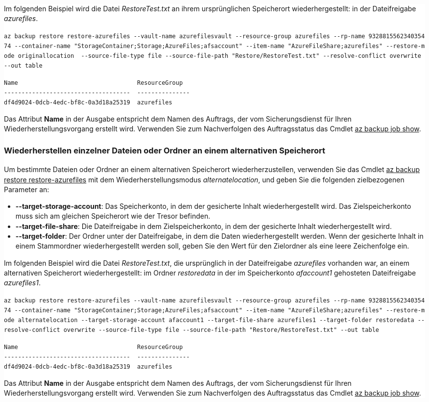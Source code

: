 Im folgenden Beispiel wird die Datei *RestoreTest.txt* an ihrem ursprünglichen Speicherort wiederhergestellt: in der Dateifreigabe *azurefiles*.

```azurecli-interactive
az backup restore restore-azurefiles --vault-name azurefilesvault --resource-group azurefiles --rp-name 932881556234035474 --container-name "StorageContainer;Storage;AzureFiles;afsaccount" --item-name "AzureFileShare;azurefiles" --restore-mode originallocation  --source-file-type file --source-file-path "Restore/RestoreTest.txt" --resolve-conflict overwrite  --out table
```

```output
Name                                  ResourceGroup
------------------------------------  ---------------
df4d9024-0dcb-4edc-bf8c-0a3d18a25319  azurefiles
```

Das Attribut **Name** in der Ausgabe entspricht dem Namen des Auftrags, der vom Sicherungsdienst für Ihren Wiederherstellungsvorgang erstellt wird. Verwenden Sie zum Nachverfolgen des Auftragsstatus das Cmdlet [az backup job show](/cli/azure/backup/job#az-backup-job-show).

### <a name="restore-individual-files-or-folders-to-an-alternate-location"></a>Wiederherstellen einzelner Dateien oder Ordner an einem alternativen Speicherort

Um bestimmte Dateien oder Ordner an einem alternativen Speicherort wiederherzustellen, verwenden Sie das Cmdlet [az backup restore restore-azurefiles](/cli/azure/backup/restore#az-backup-restore-restore-azurefiles) mit dem Wiederherstellungsmodus *alternatelocation*, und geben Sie die folgenden zielbezogenen Parameter an:

* **--target-storage-account**: Das Speicherkonto, in dem der gesicherte Inhalt wiederhergestellt wird. Das Zielspeicherkonto muss sich am gleichen Speicherort wie der Tresor befinden.
* **--target-file-share**: Die Dateifreigabe in dem Zielspeicherkonto, in dem der gesicherte Inhalt wiederhergestellt wird.
* **--target-folder**: Der Ordner unter der Dateifreigabe, in dem die Daten wiederhergestellt werden. Wenn der gesicherte Inhalt in einem Stammordner wiederhergestellt werden soll, geben Sie den Wert für den Zielordner als eine leere Zeichenfolge ein.

Im folgenden Beispiel wird die Datei *RestoreTest.txt*, die ursprünglich in der Dateifreigabe *azurefiles* vorhanden war, an einem alternativen Speicherort wiederhergestellt: im Ordner *restoredata* in der im Speicherkonto *afaccount1* gehosteten Dateifreigabe *azurefiles1*.

```azurecli-interactive
az backup restore restore-azurefiles --vault-name azurefilesvault --resource-group azurefiles --rp-name 932881556234035474 --container-name "StorageContainer;Storage;AzureFiles;afsaccount" --item-name "AzureFileShare;azurefiles" --restore-mode alternatelocation --target-storage-account afaccount1 --target-file-share azurefiles1 --target-folder restoredata --resolve-conflict overwrite --source-file-type file --source-file-path "Restore/RestoreTest.txt" --out table
```

```output
Name                                  ResourceGroup
------------------------------------  ---------------
df4d9024-0dcb-4edc-bf8c-0a3d18a25319  azurefiles
```

Das Attribut **Name** in der Ausgabe entspricht dem Namen des Auftrags, der vom Sicherungsdienst für Ihren Wiederherstellungsvorgang erstellt wird. Verwenden Sie zum Nachverfolgen des Auftragsstatus das Cmdlet [az backup job show](/cli/azure/backup/job#az-backup-job-show).
